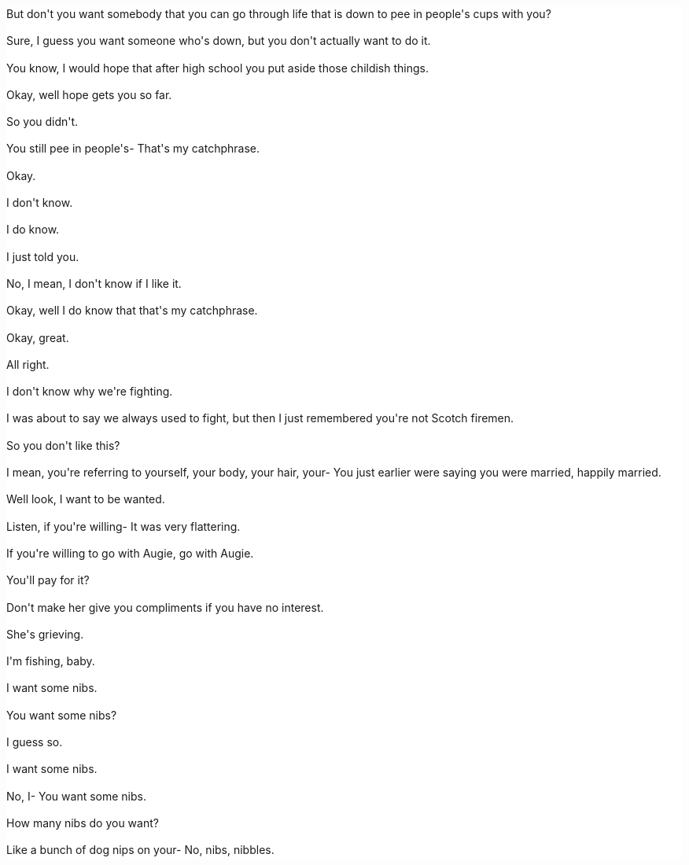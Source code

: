 But don't you want somebody that you can go through life that is down to pee in people's cups with you?

Sure, I guess you want someone who's down, but you don't actually want to do it.

You know, I would hope that after high school you put aside those childish things.

Okay, well hope gets you so far.

So you didn't.

You still pee in people's- That's my catchphrase.

Okay.

I don't know.

I do know.

I just told you.

No, I mean, I don't know if I like it.

Okay, well I do know that that's my catchphrase.

Okay, great.

All right.

I don't know why we're fighting.

I was about to say we always used to fight, but then I just remembered you're not Scotch firemen.

So you don't like this?

I mean, you're referring to yourself, your body, your hair, your- You just earlier were saying you were married, happily married.

Well look, I want to be wanted.

Listen, if you're willing- It was very flattering.

If you're willing to go with Augie, go with Augie.

You'll pay for it?

Don't make her give you compliments if you have no interest.

She's grieving.

I'm fishing, baby.

I want some nibs.

You want some nibs?

I guess so.

I want some nibs.

No, I- You want some nibs.

How many nibs do you want?

Like a bunch of dog nips on your- No, nibs, nibbles.
